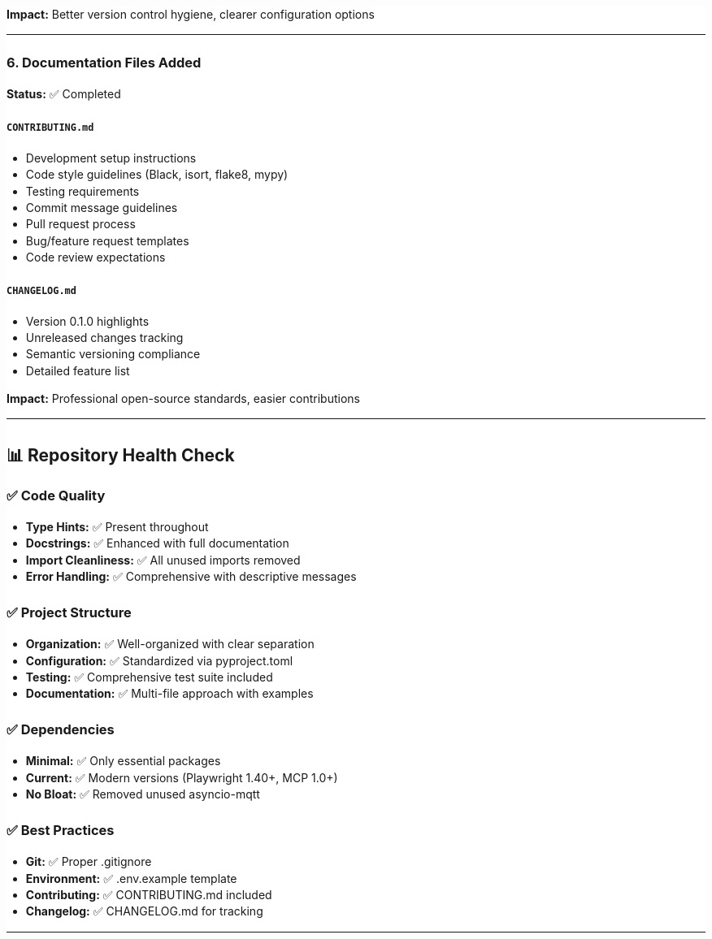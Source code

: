 **Impact:** Better version control hygiene, clearer configuration options

---

### 6. **Documentation Files Added**
**Status:** ✅ Completed

#### `CONTRIBUTING.md`
- Development setup instructions
- Code style guidelines (Black, isort, flake8, mypy)
- Testing requirements
- Commit message guidelines
- Pull request process
- Bug/feature request templates
- Code review expectations

#### `CHANGELOG.md`
- Version 0.1.0 highlights
- Unreleased changes tracking
- Semantic versioning compliance
- Detailed feature list

**Impact:** Professional open-source standards, easier contributions

---

## 📊 Repository Health Check

### ✅ Code Quality
- **Type Hints:** ✅ Present throughout
- **Docstrings:** ✅ Enhanced with full documentation
- **Import Cleanliness:** ✅ All unused imports removed
- **Error Handling:** ✅ Comprehensive with descriptive messages

### ✅ Project Structure
- **Organization:** ✅ Well-organized with clear separation
- **Configuration:** ✅ Standardized via pyproject.toml
- **Testing:** ✅ Comprehensive test suite included
- **Documentation:** ✅ Multi-file approach with examples

### ✅ Dependencies
- **Minimal:** ✅ Only essential packages
- **Current:** ✅ Modern versions (Playwright 1.40+, MCP 1.0+)
- **No Bloat:** ✅ Removed unused asyncio-mqtt

### ✅ Best Practices
- **Git:** ✅ Proper .gitignore
- **Environment:** ✅ .env.example template
- **Contributing:** ✅ CONTRIBUTING.md included
- **Changelog:** ✅ CHANGELOG.md for tracking

---